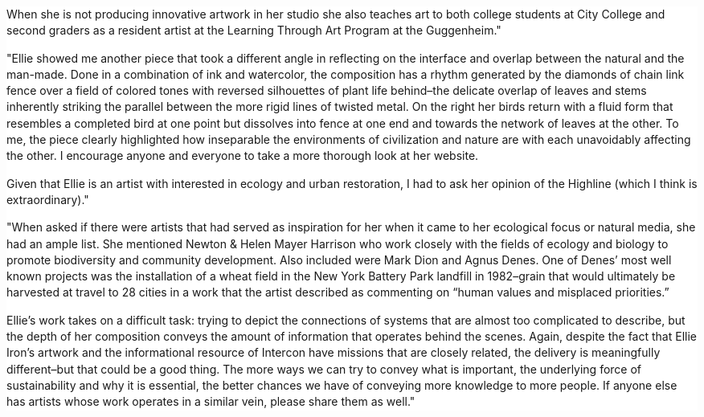 When she is not producing innovative artwork in her studio she also teaches art to both college students at City College and second graders as a resident artist at the Learning Through Art Program at the Guggenheim."

"Ellie showed me another piece that took a different angle in reflecting on the interface and overlap between the natural and the man-made. Done in a combination of ink and watercolor, the composition has a rhythm generated by the diamonds of chain link fence over a field of colored tones with reversed silhouettes of plant life behind–the delicate overlap of leaves and stems inherently striking the parallel between the more rigid lines of twisted metal. On the right her birds return with a fluid form that resembles a completed bird at one point but dissolves into fence at one end and towards the network of leaves at the other. To me, the piece clearly highlighted how inseparable the environments of civilization and nature are with each unavoidably affecting the other.  I encourage anyone and everyone to take a more thorough look at her website.

Given that Ellie is an artist with interested in ecology and urban restoration, I had to ask her opinion of the Highline (which I think is extraordinary)."

"When asked if there were artists that had served as inspiration for her when it came to her ecological focus or natural media, she had an ample list. She mentioned Newton & Helen Mayer Harrison who work closely with the fields of ecology and biology to promote biodiversity and community development. Also included were Mark Dion and Agnus Denes. One of Denes’ most well known projects was the installation of a wheat field in the New York Battery Park landfill in 1982–grain that would ultimately be harvested at travel to 28 cities in a work that the artist described as commenting on “human values and misplaced priorities.”

Ellie’s work takes on a difficult task: trying to depict the connections of systems that are almost too complicated to describe, but the depth of her composition conveys the amount of information that operates behind the scenes. Again, despite the fact that Ellie Iron’s artwork and the informational resource of Intercon have missions that are closely related, the delivery is meaningfully different–but that could be a good thing. The more ways we can try to convey what is important, the underlying force of sustainability and why it is essential, the better chances we have of conveying more knowledge to more people. If anyone else has artists whose work operates in a similar vein, please share them as well."
